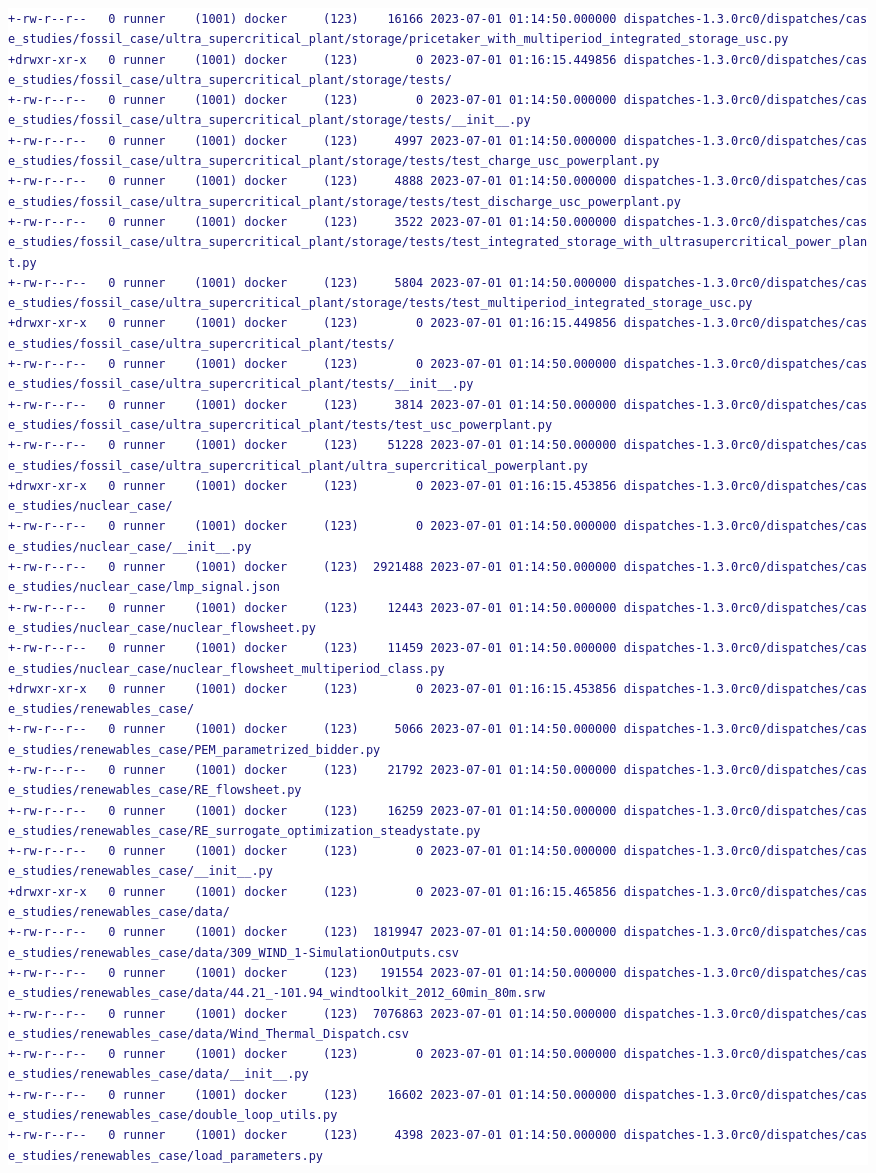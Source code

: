 ```diff
+-rw-r--r--   0 runner    (1001) docker     (123)    16166 2023-07-01 01:14:50.000000 dispatches-1.3.0rc0/dispatches/case_studies/fossil_case/ultra_supercritical_plant/storage/pricetaker_with_multiperiod_integrated_storage_usc.py
+drwxr-xr-x   0 runner    (1001) docker     (123)        0 2023-07-01 01:16:15.449856 dispatches-1.3.0rc0/dispatches/case_studies/fossil_case/ultra_supercritical_plant/storage/tests/
+-rw-r--r--   0 runner    (1001) docker     (123)        0 2023-07-01 01:14:50.000000 dispatches-1.3.0rc0/dispatches/case_studies/fossil_case/ultra_supercritical_plant/storage/tests/__init__.py
+-rw-r--r--   0 runner    (1001) docker     (123)     4997 2023-07-01 01:14:50.000000 dispatches-1.3.0rc0/dispatches/case_studies/fossil_case/ultra_supercritical_plant/storage/tests/test_charge_usc_powerplant.py
+-rw-r--r--   0 runner    (1001) docker     (123)     4888 2023-07-01 01:14:50.000000 dispatches-1.3.0rc0/dispatches/case_studies/fossil_case/ultra_supercritical_plant/storage/tests/test_discharge_usc_powerplant.py
+-rw-r--r--   0 runner    (1001) docker     (123)     3522 2023-07-01 01:14:50.000000 dispatches-1.3.0rc0/dispatches/case_studies/fossil_case/ultra_supercritical_plant/storage/tests/test_integrated_storage_with_ultrasupercritical_power_plant.py
+-rw-r--r--   0 runner    (1001) docker     (123)     5804 2023-07-01 01:14:50.000000 dispatches-1.3.0rc0/dispatches/case_studies/fossil_case/ultra_supercritical_plant/storage/tests/test_multiperiod_integrated_storage_usc.py
+drwxr-xr-x   0 runner    (1001) docker     (123)        0 2023-07-01 01:16:15.449856 dispatches-1.3.0rc0/dispatches/case_studies/fossil_case/ultra_supercritical_plant/tests/
+-rw-r--r--   0 runner    (1001) docker     (123)        0 2023-07-01 01:14:50.000000 dispatches-1.3.0rc0/dispatches/case_studies/fossil_case/ultra_supercritical_plant/tests/__init__.py
+-rw-r--r--   0 runner    (1001) docker     (123)     3814 2023-07-01 01:14:50.000000 dispatches-1.3.0rc0/dispatches/case_studies/fossil_case/ultra_supercritical_plant/tests/test_usc_powerplant.py
+-rw-r--r--   0 runner    (1001) docker     (123)    51228 2023-07-01 01:14:50.000000 dispatches-1.3.0rc0/dispatches/case_studies/fossil_case/ultra_supercritical_plant/ultra_supercritical_powerplant.py
+drwxr-xr-x   0 runner    (1001) docker     (123)        0 2023-07-01 01:16:15.453856 dispatches-1.3.0rc0/dispatches/case_studies/nuclear_case/
+-rw-r--r--   0 runner    (1001) docker     (123)        0 2023-07-01 01:14:50.000000 dispatches-1.3.0rc0/dispatches/case_studies/nuclear_case/__init__.py
+-rw-r--r--   0 runner    (1001) docker     (123)  2921488 2023-07-01 01:14:50.000000 dispatches-1.3.0rc0/dispatches/case_studies/nuclear_case/lmp_signal.json
+-rw-r--r--   0 runner    (1001) docker     (123)    12443 2023-07-01 01:14:50.000000 dispatches-1.3.0rc0/dispatches/case_studies/nuclear_case/nuclear_flowsheet.py
+-rw-r--r--   0 runner    (1001) docker     (123)    11459 2023-07-01 01:14:50.000000 dispatches-1.3.0rc0/dispatches/case_studies/nuclear_case/nuclear_flowsheet_multiperiod_class.py
+drwxr-xr-x   0 runner    (1001) docker     (123)        0 2023-07-01 01:16:15.453856 dispatches-1.3.0rc0/dispatches/case_studies/renewables_case/
+-rw-r--r--   0 runner    (1001) docker     (123)     5066 2023-07-01 01:14:50.000000 dispatches-1.3.0rc0/dispatches/case_studies/renewables_case/PEM_parametrized_bidder.py
+-rw-r--r--   0 runner    (1001) docker     (123)    21792 2023-07-01 01:14:50.000000 dispatches-1.3.0rc0/dispatches/case_studies/renewables_case/RE_flowsheet.py
+-rw-r--r--   0 runner    (1001) docker     (123)    16259 2023-07-01 01:14:50.000000 dispatches-1.3.0rc0/dispatches/case_studies/renewables_case/RE_surrogate_optimization_steadystate.py
+-rw-r--r--   0 runner    (1001) docker     (123)        0 2023-07-01 01:14:50.000000 dispatches-1.3.0rc0/dispatches/case_studies/renewables_case/__init__.py
+drwxr-xr-x   0 runner    (1001) docker     (123)        0 2023-07-01 01:16:15.465856 dispatches-1.3.0rc0/dispatches/case_studies/renewables_case/data/
+-rw-r--r--   0 runner    (1001) docker     (123)  1819947 2023-07-01 01:14:50.000000 dispatches-1.3.0rc0/dispatches/case_studies/renewables_case/data/309_WIND_1-SimulationOutputs.csv
+-rw-r--r--   0 runner    (1001) docker     (123)   191554 2023-07-01 01:14:50.000000 dispatches-1.3.0rc0/dispatches/case_studies/renewables_case/data/44.21_-101.94_windtoolkit_2012_60min_80m.srw
+-rw-r--r--   0 runner    (1001) docker     (123)  7076863 2023-07-01 01:14:50.000000 dispatches-1.3.0rc0/dispatches/case_studies/renewables_case/data/Wind_Thermal_Dispatch.csv
+-rw-r--r--   0 runner    (1001) docker     (123)        0 2023-07-01 01:14:50.000000 dispatches-1.3.0rc0/dispatches/case_studies/renewables_case/data/__init__.py
+-rw-r--r--   0 runner    (1001) docker     (123)    16602 2023-07-01 01:14:50.000000 dispatches-1.3.0rc0/dispatches/case_studies/renewables_case/double_loop_utils.py
+-rw-r--r--   0 runner    (1001) docker     (123)     4398 2023-07-01 01:14:50.000000 dispatches-1.3.0rc0/dispatches/case_studies/renewables_case/load_parameters.py
```